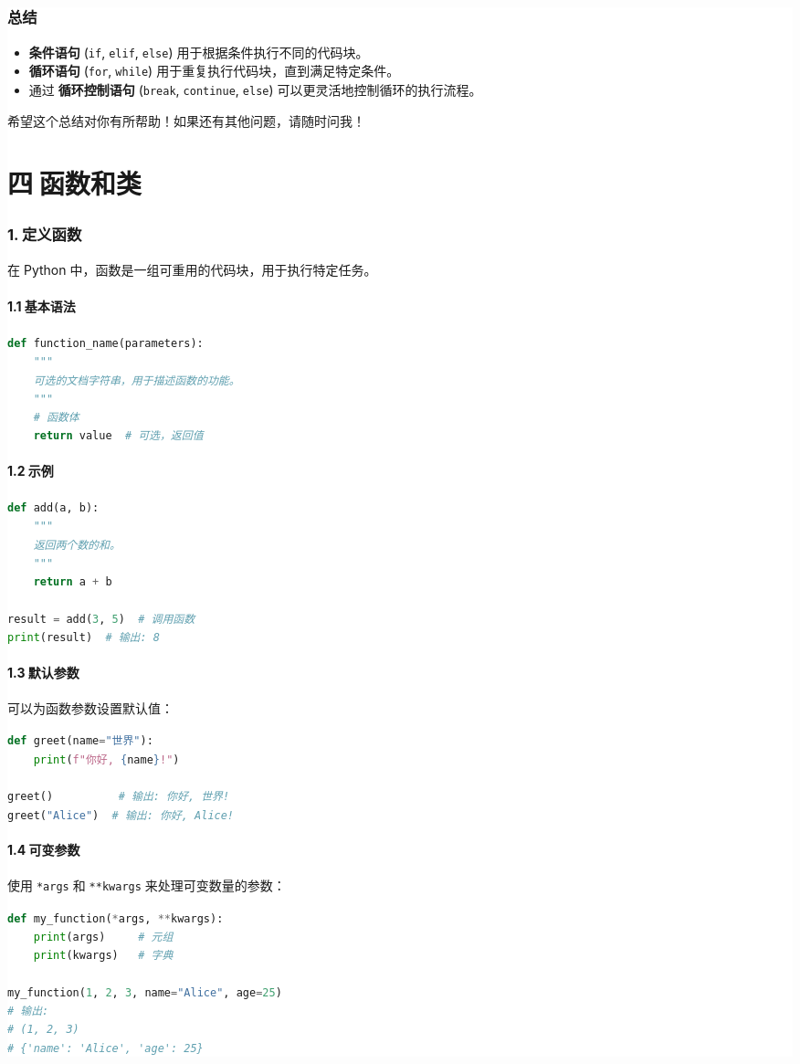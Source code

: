 ### 总结
- **条件语句** (`if`, `elif`, `else`) 用于根据条件执行不同的代码块。
- **循环语句** (`for`, `while`) 用于重复执行代码块，直到满足特定条件。
- 通过 **循环控制语句** (`break`, `continue`, `else`) 可以更灵活地控制循环的执行流程。

希望这个总结对你有所帮助！如果还有其他问题，请随时问我！

# 四 函数和类
### 1. **定义函数**
在 Python 中，函数是一组可重用的代码块，用于执行特定任务。

#### 1.1 基本语法
```python
def function_name(parameters):
    """
    可选的文档字符串，用于描述函数的功能。
    """
    # 函数体
    return value  # 可选，返回值
```

#### 1.2 示例
```python
def add(a, b):
    """
    返回两个数的和。
    """
    return a + b

result = add(3, 5)  # 调用函数
print(result)  # 输出: 8
```

#### 1.3 默认参数
可以为函数参数设置默认值：
```python
def greet(name="世界"):
    print(f"你好, {name}!")

greet()          # 输出: 你好, 世界!
greet("Alice")  # 输出: 你好, Alice!
```

#### 1.4 可变参数
使用 `*args` 和 `**kwargs` 来处理可变数量的参数：
```python
def my_function(*args, **kwargs):
    print(args)     # 元组
    print(kwargs)   # 字典

my_function(1, 2, 3, name="Alice", age=25)
# 输出:
# (1, 2, 3)
# {'name': 'Alice', 'age': 25}
```
